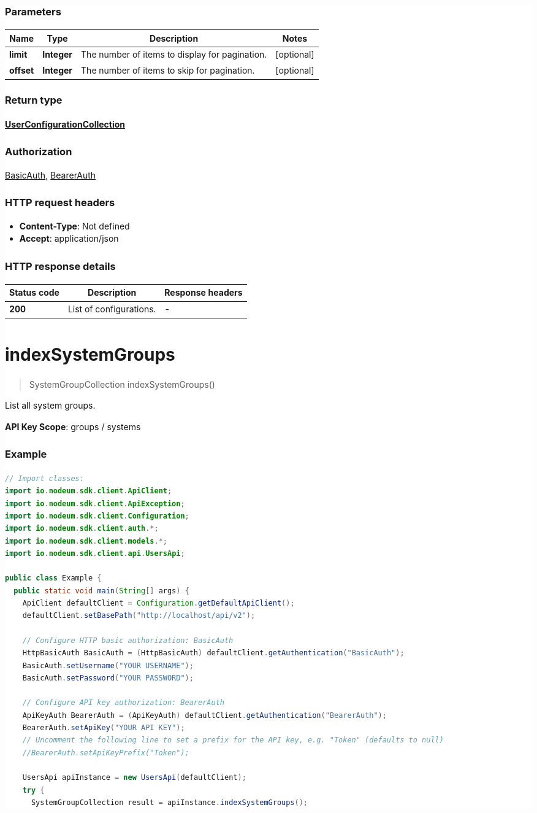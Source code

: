 ### Parameters

Name | Type | Description  | Notes
------------- | ------------- | ------------- | -------------
 **limit** | **Integer**| The number of items to display for pagination. | [optional]
 **offset** | **Integer**| The number of items to skip for pagination. | [optional]

### Return type

[**UserConfigurationCollection**](UserConfigurationCollection.md)

### Authorization

[BasicAuth](../README.md#BasicAuth), [BearerAuth](../README.md#BearerAuth)

### HTTP request headers

 - **Content-Type**: Not defined
 - **Accept**: application/json

### HTTP response details
| Status code | Description | Response headers |
|-------------|-------------|------------------|
**200** | List of configurations. |  -  |

<a name="indexSystemGroups"></a>
# **indexSystemGroups**
> SystemGroupCollection indexSystemGroups()

List all system groups.

**API Key Scope**: groups / systems

### Example
```java
// Import classes:
import io.nodeum.sdk.client.ApiClient;
import io.nodeum.sdk.client.ApiException;
import io.nodeum.sdk.client.Configuration;
import io.nodeum.sdk.client.auth.*;
import io.nodeum.sdk.client.models.*;
import io.nodeum.sdk.client.api.UsersApi;

public class Example {
  public static void main(String[] args) {
    ApiClient defaultClient = Configuration.getDefaultApiClient();
    defaultClient.setBasePath("http://localhost/api/v2");
    
    // Configure HTTP basic authorization: BasicAuth
    HttpBasicAuth BasicAuth = (HttpBasicAuth) defaultClient.getAuthentication("BasicAuth");
    BasicAuth.setUsername("YOUR USERNAME");
    BasicAuth.setPassword("YOUR PASSWORD");

    // Configure API key authorization: BearerAuth
    ApiKeyAuth BearerAuth = (ApiKeyAuth) defaultClient.getAuthentication("BearerAuth");
    BearerAuth.setApiKey("YOUR API KEY");
    // Uncomment the following line to set a prefix for the API key, e.g. "Token" (defaults to null)
    //BearerAuth.setApiKeyPrefix("Token");

    UsersApi apiInstance = new UsersApi(defaultClient);
    try {
      SystemGroupCollection result = apiInstance.indexSystemGroups();
```